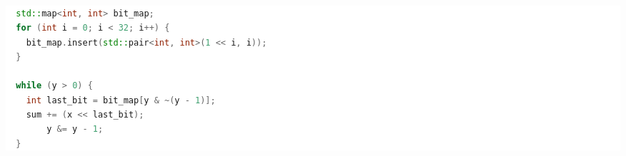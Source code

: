 ```c++
  std::map<int, int> bit_map;
  for (int i = 0; i < 32; i++) {
    bit_map.insert(std::pair<int, int>(1 << i, i));
  }

  while (y > 0) {
    int last_bit = bit_map[y & ~(y - 1)];
    sum += (x << last_bit);
        y &= y - 1;
  }
```

```c++

```
